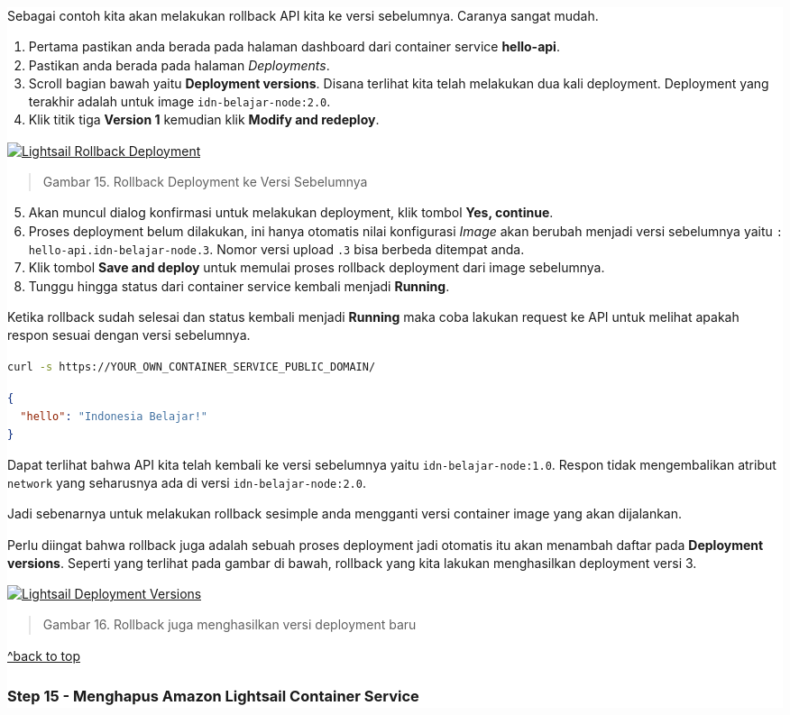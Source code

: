 Sebagai contoh kita akan melakukan rollback API kita ke versi sebelumnya. Caranya sangat mudah.

1. Pertama pastikan anda berada pada halaman dashboard dari container service **hello-api**.
2. Pastikan anda berada pada halaman _Deployments_.
3. Scroll bagian bawah yaitu **Deployment versions**. Disana terlihat kita telah melakukan dua kali deployment. Deployment yang terakhir adalah untuk image `idn-belajar-node:2.0`.
4. Klik titik tiga **Version 1** kemudian klik **Modify and redeploy**.

[![Lightsail Rollback Deployment](https://raw.githubusercontent.com/rioastamal-examples/assets/main/workshop-amazon-lightsail-containers/lab-deploy-nodejs-app/images/lightsail-hello-api-rollback-deployment.png)](https://raw.githubusercontent.com/rioastamal-examples/assets/main/workshop-amazon-lightsail-containers/lab-deploy-nodejs-app/images/lightsail-hello-api-rollback-deployment.png)

> Gambar 15. Rollback Deployment ke Versi Sebelumnya

5. Akan muncul dialog konfirmasi untuk melakukan deployment, klik tombol **Yes, continue**.
6. Proses deployment belum dilakukan, ini hanya otomatis nilai konfigurasi _Image_ akan berubah menjadi versi sebelumnya yaitu `:hello-api.idn-belajar-node.3`. Nomor versi upload `.3` bisa berbeda ditempat anda.
7. Klik tombol **Save and deploy** untuk memulai proses rollback deployment dari image sebelumnya.
8. Tunggu hingga status dari container service kembali menjadi **Running**.

Ketika rollback sudah selesai dan status kembali menjadi **Running** maka coba lakukan request ke API untuk melihat apakah respon sesuai dengan versi sebelumnya.

```sh
curl -s https://YOUR_OWN_CONTAINER_SERVICE_PUBLIC_DOMAIN/
```

```json
{ 
  "hello": "Indonesia Belajar!"
}
```

Dapat terlihat bahwa API kita telah kembali ke versi sebelumnya yaitu `idn-belajar-node:1.0`. Respon tidak mengembalikan atribut `network` yang seharusnya ada di versi `idn-belajar-node:2.0`.

Jadi sebenarnya untuk melakukan rollback sesimple anda mengganti versi container image yang akan dijalankan.

Perlu diingat bahwa rollback juga adalah sebuah proses deployment jadi otomatis itu akan menambah daftar pada **Deployment versions**. Seperti yang terlihat pada gambar di bawah, rollback yang kita lakukan menghasilkan deployment versi 3.

[![Lightsail Deployment Versions](https://raw.githubusercontent.com/rioastamal-examples/assets/main/workshop-amazon-lightsail-containers/lab-deploy-nodejs-app/images/lightsail-hello-api-deployment-versions.png)](https://raw.githubusercontent.com/rioastamal-examples/assets/main/workshop-amazon-lightsail-containers/lab-deploy-nodejs-app/images/lightsail-hello-api-deployment-versions.png)

> Gambar 16. Rollback juga menghasilkan versi deployment baru

[^back to top](#top)





### <a name="step-15"></a>Step 15 - Menghapus Amazon Lightsail Container Service
